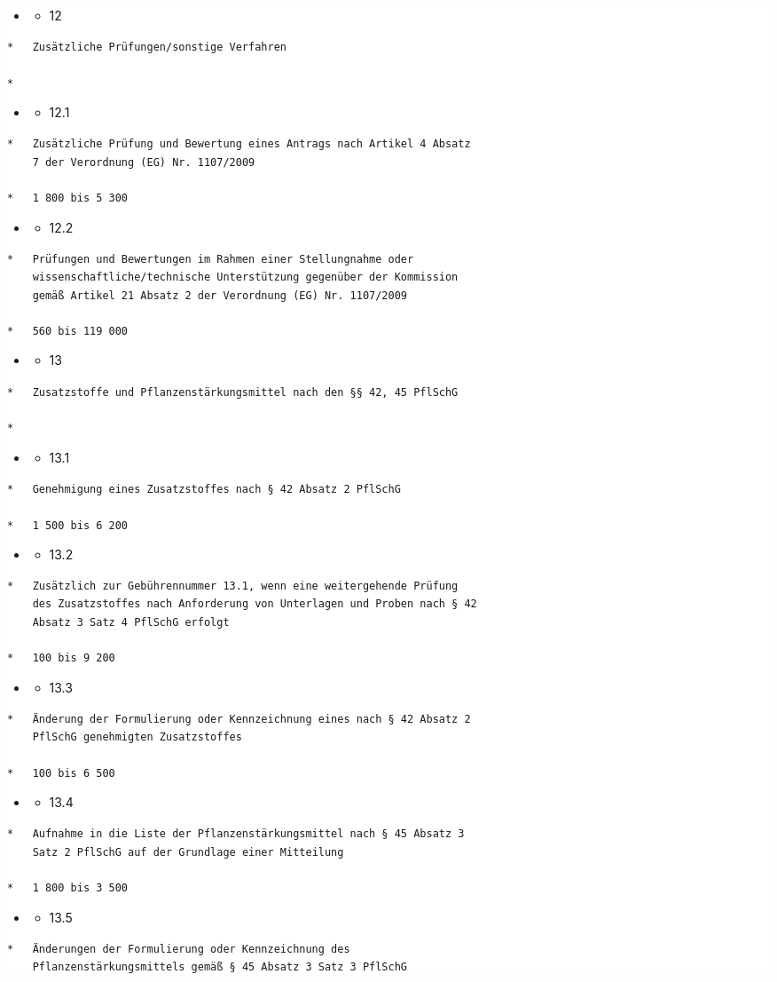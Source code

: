 
*    *   12

    *   Zusätzliche Prüfungen/sonstige Verfahren

    *

*    *   12.1

    *   Zusätzliche Prüfung und Bewertung eines Antrags nach Artikel 4 Absatz
        7 der Verordnung (EG) Nr. 1107/2009

    *   1 800 bis 5 300


*    *   12.2

    *   Prüfungen und Bewertungen im Rahmen einer Stellungnahme oder
        wissenschaftliche/technische Unterstützung gegenüber der Kommission
        gemäß Artikel 21 Absatz 2 der Verordnung (EG) Nr. 1107/2009

    *   560 bis 119 000


*    *   13

    *   Zusatzstoffe und Pflanzenstärkungsmittel nach den §§ 42, 45 PflSchG

    *

*    *   13.1

    *   Genehmigung eines Zusatzstoffes nach § 42 Absatz 2 PflSchG

    *   1 500 bis 6 200


*    *   13.2

    *   Zusätzlich zur Gebührennummer 13.1, wenn eine weitergehende Prüfung
        des Zusatzstoffes nach Anforderung von Unterlagen und Proben nach § 42
        Absatz 3 Satz 4 PflSchG erfolgt

    *   100 bis 9 200


*    *   13.3

    *   Änderung der Formulierung oder Kennzeichnung eines nach § 42 Absatz 2
        PflSchG genehmigten Zusatzstoffes

    *   100 bis 6 500


*    *   13.4

    *   Aufnahme in die Liste der Pflanzenstärkungsmittel nach § 45 Absatz 3
        Satz 2 PflSchG auf der Grundlage einer Mitteilung

    *   1 800 bis 3 500


*    *   13.5

    *   Änderungen der Formulierung oder Kennzeichnung des
        Pflanzenstärkungsmittels gemäß § 45 Absatz 3 Satz 3 PflSchG
